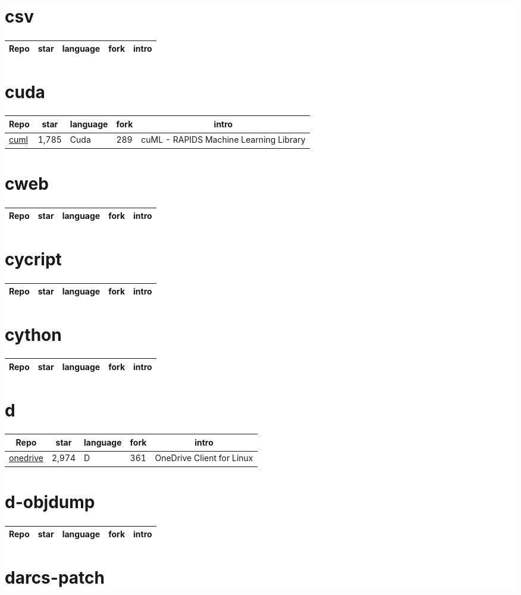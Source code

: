 
# csv

Repo|star|language|fork|intro
-|-|-|-|-



# cuda

Repo|star|language|fork|intro
-|-|-|-|-
[cuml](https://github.com/rapidsai/cuml)|1,785|Cuda|289|cuML - RAPIDS Machine Learning Library


# cweb

Repo|star|language|fork|intro
-|-|-|-|-



# cycript

Repo|star|language|fork|intro
-|-|-|-|-



# cython

Repo|star|language|fork|intro
-|-|-|-|-



# d

Repo|star|language|fork|intro
-|-|-|-|-
[onedrive](https://github.com/abraunegg/onedrive)|2,974|D|361|OneDrive Client for Linux


# d-objdump

Repo|star|language|fork|intro
-|-|-|-|-



# darcs-patch
